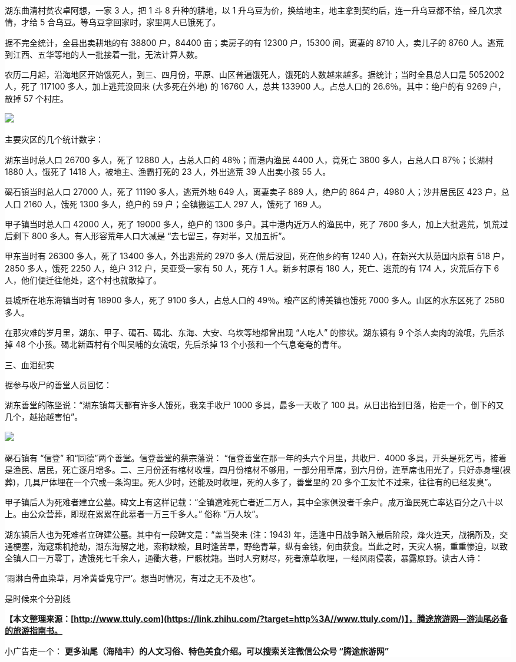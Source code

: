 湖东曲清村贫农卓阿想，一家 3 人，把 1 斗 8 升种的耕地，以 1 升乌豆为价，换给地主，地主拿到契约后，连一升乌豆都不给，经几次求情，才给 5 合乌豆。等乌豆拿回家时，家里两人已饿死了。

据不完全统计，全县出卖耕地的有 38800 户，84400 亩；卖房子的有 12300 户，15300 间，离妻的 8710 人，卖儿子的 8760 人。逃荒到江西、五华等地的人一批接着一批，无法计算人数。

农历二月起，沿海地区开始饿死人，到三、四月份，平原、山区普遍饿死人，饿死的人数越来越多。据统计；当时全县总人口是 5052002 人，死了 117100 多人，加上逃荒没回来 (大多死在外地) 的 16760 人，总共 133900 人。占总人口的 26.6％。其中：绝户的有 9269 户，散掉 57 个村庄。

  

![](https://images.weserv.nl/?url=https%3A//pic3.zhimg.com/v2-d24ffdaf1035b8b5105bdcf539c3ada5_r.jpg%3Fsource%3D1940ef5c)

  

主要灾区的几个统计数字：

湖东当时总人口 26700 多人，死了 12880 人，占总人口的 48％；而港内渔民 4400 人，竟死亡 3800 多人，占总人口 87％；长湖村 1880 人，饿死了 1418 人，被地主、渔霸打死的 23 人，外出逃荒 39 人出卖小孩 55 人。

碣石镇当时总人口 27000 人，死了 11190 多人，逃荒外地 649 人，离妻卖子 889 人，绝户的 864 户，4980 人；沙井居民区 423 户，总人口 2160 人，饿死 1300 多人，绝户的 59 户；全镇搬运工人 297 人，饿死了 169 人。

甲子镇当时总人口 42000 人，死了 19000 多人，绝户的 1300 多户。其中港内近万人的渔民中，死了 7600 多人，加上大批逃荒，饥荒过后剩下 800 多人。有人形容荒年人口大减是 “去七留三，存对半，又加五折”。

甲东当时有 26300 多人，死了 13400 多人，外出逃荒的 2970 多人 (荒后没回，死在他乡的有 1240 人)，在新兴大队范国内原有 518 户，2850 多人，饿死 2250 人，绝户 312 户，吴亚受一家有 50 人，死存 1 人。新乡村原有 180 人，死亡、逃荒的有 174 人，灾荒后存下 6 人，他们便迁往他处，这个村也就散掉了。

县城所在地东海镇当时有 18900 多人，死了 9100 多人，占总人口的 49％。粮产区的博美镇也饿死 7000 多人。山区的水东区死了 2580 多人。

在那灾难的岁月里，湖东、甲子、碣石、碣北、东海、大安、乌坎等地都曾出现 “人吃人” 的惨状。湖东镇有 9 个杀人卖肉的流氓，先后杀掉 48 个小孩。碣北新酉村有个叫吴哺的女流氓，先后杀掉 13 个小孩和一个气息奄奄的青年。

三、血泪纪实

据参与收尸的善堂人员回忆：

湖东善堂的陈坚说：“湖东镇每天都有许多人饿死，我亲手收尸 1000 多具，最多一天收了 100 具。从日出抬到日落，抬走一个，倒下的又几个，越抬越害怕”。

  

![](https://images.weserv.nl/?url=https%3A//pic1.zhimg.com/v2-1754608498208da013b96961229ea01f_r.jpg%3Fsource%3D1940ef5c)

  

碣石镇有 “信登” 和“同德”两个善堂。信登善堂的蔡宗藩说： “信登善堂在那一年的头六个月里，共收尸．4000 多具，开头是死乞丐，接着是渔民、居民，死亡逐月增多。二、三月份还有棺材收埋，四月份棺材不够用，一部分用草席，到六月份，连草席也用光了，只好赤身埋(裸葬)，几具尸体埋在一个穴或一条沟里。死人少时，还能及时收埋，死的人多了，善堂里的 20 多个工友忙不过来，往往有的已经发臭”。

甲子镇后人为死难者建立公墓。碑文上有这样记载：“全镇遭难死亡者近二万人，其中全家俱没者千余户。成万渔民死亡率达百分之八十以上。由公众营葬，即现在累累在此墓者一万三千多人。” 俗称 “万人坟”。

湖东镇后人也为死难者立碑建公墓。其中有一段碑文是：“盖当癸未 (注：1943) 年，适逢中日战争踏入最后阶段，烽火连天，战祸所及，交通梗塞，海寇乘机抢劫，湖东海解之地，索称缺粮，且时逢苦旱，野绝青草，纵有金钱，何由获食。当此之时，天灾人祸，重重惨迫，以致全镇人口一万零丁，遭饿死七千余人，通衢大巷，尸骸枕籍。当时人穷财尽，死者潦草收埋，一经风雨侵袭，暴露原野。读古人诗：

‘雨淋白骨血染草，月冷黄昏鬼守尸’。想当时情况，有过之无不及也”。

  

是时候来个分割线

**【本文整理来源：[http://www.ttuly.com](https://link.zhihu.com/?target=http%3A//www.ttuly.com/)】，腾途旅游网—游汕尾必备的旅游指南书。**

小广告走一个： **更多汕尾（海陆丰）的人文习俗、特色美食介绍。可以搜索关注微信公众号 “腾途旅游网”**

